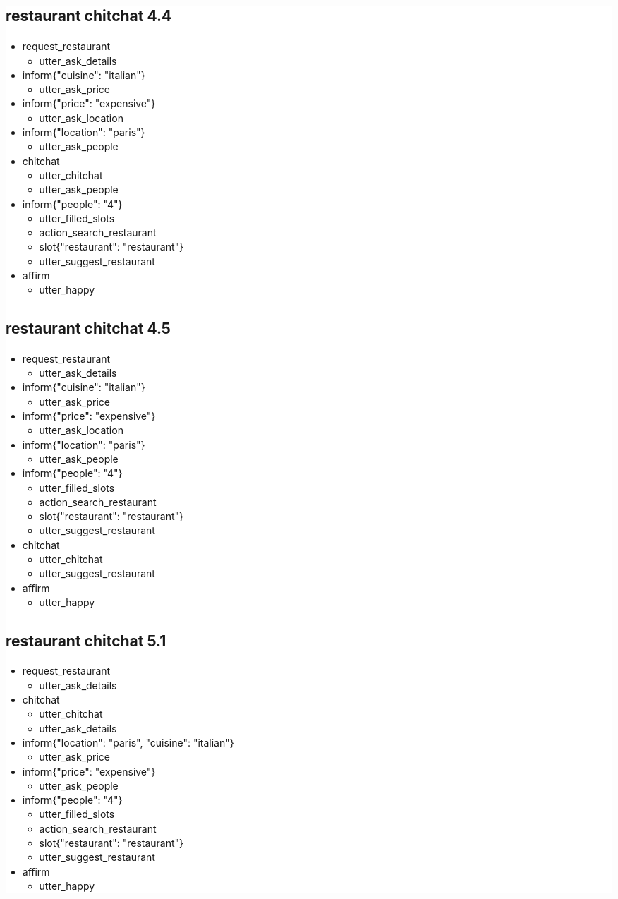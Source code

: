 ## restaurant chitchat 4.4
* request_restaurant
    - utter_ask_details
* inform{"cuisine": "italian"}
    - utter_ask_price
* inform{"price": "expensive"}
    - utter_ask_location
* inform{"location": "paris"}
    - utter_ask_people
* chitchat
    - utter_chitchat
    - utter_ask_people
* inform{"people": "4"}
    - utter_filled_slots
    - action_search_restaurant
    - slot{"restaurant": "restaurant"}
    - utter_suggest_restaurant
* affirm
    - utter_happy

## restaurant chitchat 4.5
* request_restaurant
    - utter_ask_details
* inform{"cuisine": "italian"}
    - utter_ask_price
* inform{"price": "expensive"}
    - utter_ask_location
* inform{"location": "paris"}
    - utter_ask_people
* inform{"people": "4"}
    - utter_filled_slots
    - action_search_restaurant
    - slot{"restaurant": "restaurant"}
    - utter_suggest_restaurant
* chitchat
    - utter_chitchat
    - utter_suggest_restaurant
* affirm
    - utter_happy

## restaurant chitchat 5.1
* request_restaurant
    - utter_ask_details
* chitchat
    - utter_chitchat
    - utter_ask_details
* inform{"location": "paris", "cuisine": "italian"}
    - utter_ask_price
* inform{"price": "expensive"}
    - utter_ask_people
* inform{"people": "4"}
    - utter_filled_slots
    - action_search_restaurant
    - slot{"restaurant": "restaurant"}
    - utter_suggest_restaurant
* affirm
    - utter_happy
